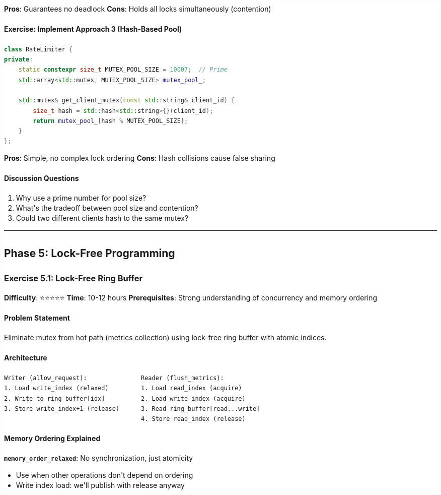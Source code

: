 **Pros**: Guarantees no deadlock
**Cons**: Holds all locks simultaneously (contention)

#### Exercise: Implement Approach 3 (Hash-Based Pool)

```cpp
class RateLimiter {
private:
    static constexpr size_t MUTEX_POOL_SIZE = 10007;  // Prime
    std::array<std::mutex, MUTEX_POOL_SIZE> mutex_pool_;

    std::mutex& get_client_mutex(const std::string& client_id) {
        size_t hash = std::hash<std::string>{}(client_id);
        return mutex_pool_[hash % MUTEX_POOL_SIZE];
    }
};
```

**Pros**: Simple, no complex lock ordering
**Cons**: Hash collisions cause false sharing

#### Discussion Questions

1. Why use a prime number for pool size?
2. What's the tradeoff between pool size and contention?
3. Could two different clients hash to the same mutex?

---

## Phase 5: Lock-Free Programming

### Exercise 5.1: Lock-Free Ring Buffer

**Difficulty**: ⭐⭐⭐⭐⭐
**Time**: 10-12 hours
**Prerequisites**: Strong understanding of concurrency and memory ordering

#### Problem Statement

Eliminate mutex from hot path (metrics collection) using lock-free ring buffer with atomic indices.

#### Architecture

```
Writer (allow_request):               Reader (flush_metrics):
1. Load write_index (relaxed)         1. Load read_index (acquire)
2. Write to ring_buffer[idx]          2. Load write_index (acquire)
3. Store write_index+1 (release)      3. Read ring_buffer[read...write]
                                      4. Store read_index (release)
```

#### Memory Ordering Explained

**`memory_order_relaxed`**: No synchronization, just atomicity
- Use when other operations don't depend on ordering
- Write index load: we'll publish with release anyway
